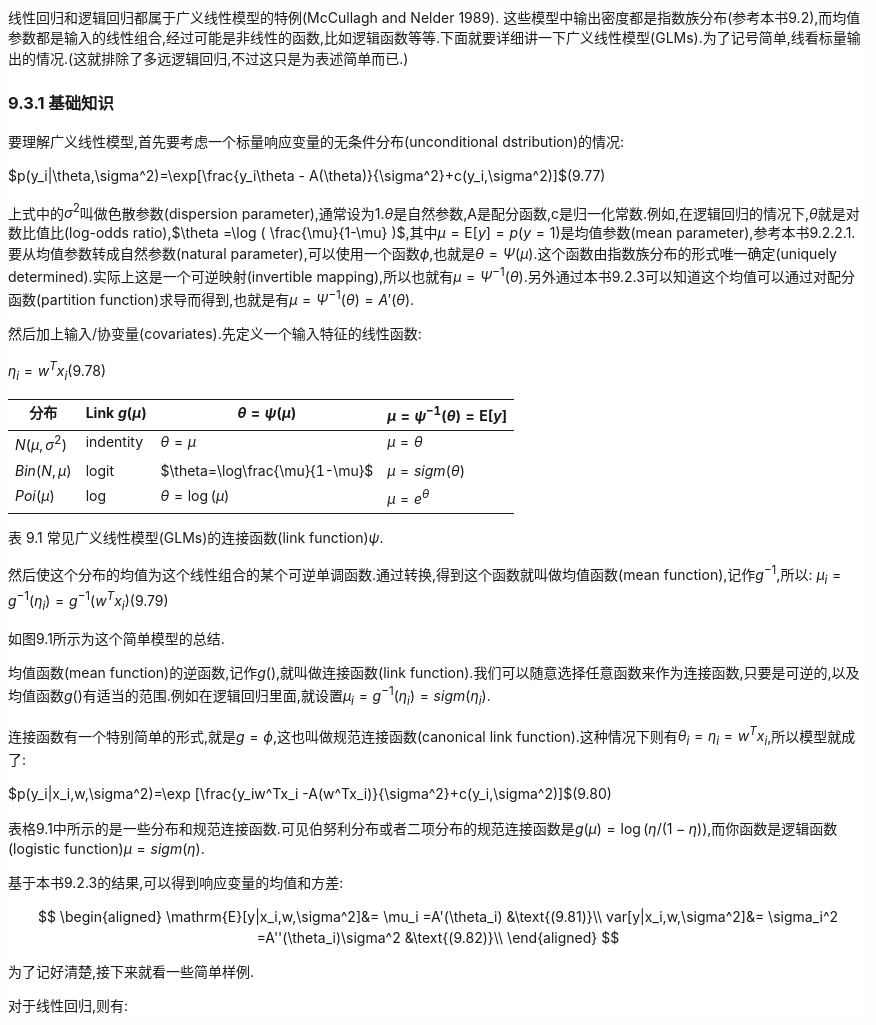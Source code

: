 线性回归和逻辑回归都属于广义线性模型的特例(McCullagh and Nelder 1989).
这些模型中输出密度都是指数族分布(参考本书9.2),而均值参数都是输入的线性组合,经过可能是非线性的函数,比如逻辑函数等等.下面就要详细讲一下广义线性模型(GLMs).为了记号简单,线看标量输出的情况.(这就排除了多远逻辑回归,不过这只是为表述简单而已.)


### 9.3.1 基础知识

要理解广义线性模型,首先要考虑一个标量响应变量的无条件分布(unconditional dstribution)的情况:

$p(y_i|\theta,\sigma^2)=\exp[\frac{y_i\theta - A(\theta)}{\sigma^2}+c(y_i,\sigma^2)]$(9.77)

上式中的$\sigma^2$叫做色散参数(dispersion parameter),通常设为1.$\theta$是自然参数,A是配分函数,c是归一化常数.例如,在逻辑回归的情况下,$\theta$就是对数比值比(log-odds ratio),$\theta =\log ( \frac{\mu}{1-\mu} )$,其中$\mu=\mathrm{E}[y]=p(y=1)$是均值参数(mean parameter),参考本书9.2.2.1.要从均值参数转成自然参数(natural parameter),可以使用一个函数$\phi$,也就是$\theta=\Psi(\mu)$.这个函数由指数族分布的形式唯一确定(uniquely determined).实际上这是一个可逆映射(invertible mapping),所以也就有$\mu=\Psi^{-1}(\theta)$.另外通过本书9.2.3可以知道这个均值可以通过对配分函数(partition function)求导而得到,也就是有$\mu=\Psi^{-1}(\theta)=A'(\theta)$.

然后加上输入/协变量(covariates).先定义一个输入特征的线性函数:

$\eta_i =w^T x_i$(9.78)

|分布|Link $g(\mu)$|$\theta=\psi(\mu)$|$\mu =\psi^{-1}(\theta)=\mathrm{E}[y]$|
|---|---|---|---|
|$N(\mu,\sigma^2)$|indentity|$\theta=\mu$|$\mu=\theta$|
|$Bin(N,\mu)$|logit|$\theta=\log\frac{\mu}{1-\mu}$|$\mu=sigm(\theta)$|
|$Poi(\mu)$|log|$\theta =\log(\mu)$|$\mu=e^\theta$|

表 9.1 常见广义线性模型(GLMs)的连接函数(link function)$\psi$.

然后使这个分布的均值为这个线性组合的某个可逆单调函数.通过转换,得到这个函数就叫做均值函数(mean function),记作$g^{-1}$,所以:
$\mu_i =g^{-1}(\eta_i) =g^{-1}(w^Tx_i)$(9.79)

如图9.1所示为这个简单模型的总结.

均值函数(mean function)的逆函数,记作$g()$,就叫做连接函数(link function).我们可以随意选择任意函数来作为连接函数,只要是可逆的,以及均值函数$g()$有适当的范围.例如在逻辑回归里面,就设置$\mu_i =g^{-1}(\eta_i)=sigm(\eta_i)$.

连接函数有一个特别简单的形式,就是$g=\phi$,这也叫做规范连接函数(canonical link function).这种情况下则有$\theta_i=\eta_i=w^Tx_i$,所以模型就成了:

$p(y_i|x_i,w,\sigma^2)=\exp [\frac{y_iw^Tx_i -A(w^Tx_i)}{\sigma^2}+c(y_i,\sigma^2)]$(9.80)

表格9.1中所示的是一些分布和规范连接函数.可见伯努利分布或者二项分布的规范连接函数是$g(\mu)=\log (\eta/(1-\eta))$,而你函数是逻辑函数(logistic function)$\mu =sigm(\eta)$.

基于本书9.2.3的结果,可以得到响应变量的均值和方差:

$$
\begin{aligned}
\mathrm{E}[y|x_i,w,\sigma^2]&= \mu_i =A'(\theta_i)  &\text{(9.81)}\\
var[y|x_i,w,\sigma^2]&= \sigma_i^2 =A''(\theta_i)\sigma^2 &\text{(9.82)}\\
\end{aligned}
$$

为了记好清楚,接下来就看一些简单样例.

对于线性回归,则有:
